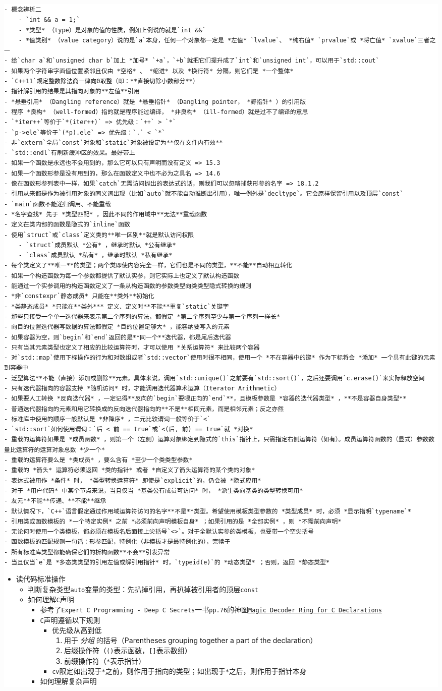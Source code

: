     - 概念辨析二
        - `int && a = 1;`
        - *类型* （type）是对象的值的性质，例如上例说的就是`int &&`
        - *值类别* （value category）说的是`a`本身，任何一个对象都一定是 *左值* `lvalue`、 *纯右值* `prvalue`或 *将亡值* `xvalue`三者之一
    - 给`char a`和`unsigned char b`加上 *加号* `+a`，`+b`就把它们提升成了`int`和`unsigned int`，可以用于`std::cout`
    - 如果两个字符串字面值位置紧邻且仅由 *空格* 、 *缩进* 以及 *换行符* 分隔，则它们是 *一个整体* 
    - `C++11`规定整数除法商一律向0取整（即：**直接切除小数部分**）
    - 指针解引用的结果是其指向对象的**左值**引用
    - *悬垂引用* （Dangling reference）就是 *悬垂指针* （Dangling pointer， *野指针* ）的引用版
    - 程序 *良构* （well-formed）指的就是程序能过编译， *非良构* （ill-formed）就是过不了编译的意思
    - `*iter++`等价于`*(iter++)` => 优先级：`++` > `*`
    - `p->ele`等价于`(*p).ele` => 优先级：`.` < `*`
    - 非`extern`全局`const`对象和`static`对象被设定为**仅在文件内有效**
    - `std::endl`有刷新缓冲区的效果。最好带上
    - 如果一个函数是永远也不会用到的，那么它可以只有声明而没有定义 => 15.3
    - 如果一个函数形参是没有用到的，那么在函数定义中也不必为之具名 => 14.6
    - 像在函数形参列表中一样，如果`catch`无需访问抛出的表达式的话，则我们可以忽略捕获形参的名字 => 18.1.2
    - 引用从来都是作为被引用对象的同义词出现（比如`auto`就不能自动推断出引用），唯一例外是`decltype`。它会原样保留引用以及顶层`const`
    - `main`函数不能递归调用、不能重载
    - *名字查找* 先于 *类型匹配* ，因此不同的作用域中**无法**重载函数
    - 定义在类内部的函数是隐式的`inline`函数
    - 使用`struct`或`class`定义类的**唯一区别**就是默认访问权限
        - `struct`成员默认 *公有* ，继承时默认 *公有继承*
        - `class`成员默认 *私有* ，继承时默认 *私有继承*
    - 每个类定义了**唯一**的类型；两个类即使内容完全一样，它们也是不同的类型，**不能**自动相互转化
    - 如果一个构造函数为每一个参数都提供了默认实参，则它实际上也定义了默认构造函数
    - 能通过一个实参调用的构造函数定义了一条从构造函数的参数类型向类类型隐式转换的规则
    - *非`constexpr`静态成员* 只能在**类外**初始化
    - *类静态成员* *只能在**类外*** 定义、定义时**不能**重复`static`关键字
    - 那些只接受一个单一迭代器来表示第二个序列的算法，都假定 *第二个序列至少与第一个序列一样长*
    - 向目的位置迭代器写数据的算法都假定 *目的位置足够大* ，能容纳要写入的元素
    - 如果容器为空，则`begin`和`end`返回的是**同一个**迭代器，都是尾后迭代器
    - 只有当其元素类型也定义了相应的比较运算符时，才可以使用 *关系运算符* 来比较两个容器
    - 对`std::map`使用下标操作的行为和对数组或者`std::vector`使用时很不相同，使用一个 *不在容器中的键* 作为下标将会 *添加* 一个具有此键的元素到容器中
    - 泛型算法**不能（直接）添加或删除**元素。具体来说，调用`std::unique()`之前要有`std::sort()`，之后还要调用`c.erase()`来实际释放空间
    - 只有迭代器指向的容器支持 *随机访问* 时，才能调用迭代器算术运算（Iterator Arithmetic）
    - 如果要人工转换 *反向迭代器* ，一定记得**反向的`begin`要喂正向的`end`**，且模板参数是 *容器的迭代器类型* ，**不是容器自身类型**
    - 普通迭代器指向的元素和用它转换成的反向迭代器指向的**不是**相同元素，而是相邻元素；反之亦然
    - 标准库中使用的顺序一般默认是 *非降序* ，二元比较谓词一般等价于`<`
    - `std::sort`如何使用谓词：`后 < 前 == true`或`<(后, 前) == true`就 *对换* 
    - 重载的运算符如果是 *成员函数* ，则第一个（左侧）运算对象绑定到隐式的`this`指针上，只需指定右侧运算符（如有）。成员运算符函数的（显式）参数数量比运算符的运算对象总数 *少一个* 
    - 重载的运算符要么是 *类成员* ，要么含有 *至少一个类类型参数*
    - 重载的 *箭头* 运算符必须返回 *类的指针* 或者 *自定义了箭头运算符的某个类的对象* 
    - 表达式被用作 *条件* 时， *类型转换运算符* 即使是`explicit`的，仍会被 *隐式应用* 
    - 对于 *用户代码* 中某个节点来说，当且仅当 *基类公有成员可访问* 时， *派生类向基类的类型转换可用* 
    - 友元**不能**传递、**不能**继承
    - 默认情况下，`C++`语言假定通过作用域运算符访问的名字**不是**类型。希望使用模板类型参数的 *类型成员* 时，必须 *显示指明`typename`*
    - 引用类或函数模板的 *一个特定实例* 之前 *必须前向声明模板自身* ；如果引用的是 *全部实例* ，则 *不需前向声明* 
    - 无论何时使用一个类模板，都必须在模板名后面接上尖括号`<>`。对于全默认实参的类模板，也要带一个空尖括号
    - 函数模板的匹配规则一句话：形参匹配，特例化（非模板才是最特例化的），完犊子
    - 所有标准库类型都能确保它们的析构函数**不会**引发异常
    - 当且仅当`e`是 *多态类类型的引用左值或解引用指针* 时，`typeid(e)`的 *动态类型* ；否则，返回 *静态类型* 
- 读代码标准操作
    - 判断复杂类型`auto`变量的类型：先扒掉引用，再扒掉被引用者的顶层`const`
    - 如何理解`C`声明
        - 参考了`Expert C Programming - Deep C Secrets`一书`pp.76`的神图[`Magic Decoder Ring for C Declarations`](https://github.com/AXIHIXA/Memo/blob/master/notes/cpp/fig_3_3.pdf)
        - `C`声明遵循以下规则
            - 优先级从高到低
                1. 用于 *分组* 的括号（Parentheses grouping together a part of the declaration）
                2. 后缀操作符（`()`表示函数，`[]`表示数组）
                3. 前缀操作符（`*`表示指针）
            - `cv`限定如出现于`*`之前，则作用于指向的类型；如出现于`*`之后，则作用于指针本身
        - 如何理解复杂声明